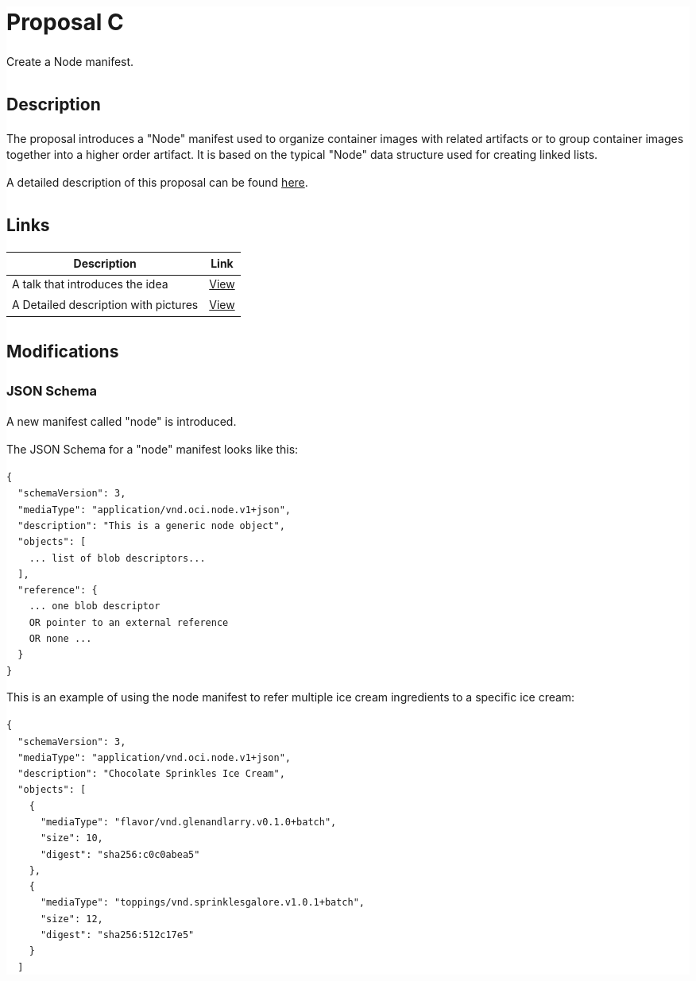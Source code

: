 # Proposal C

Create a Node manifest.

## Description

The proposal introduces a "Node" manifest used to organize container images with related artifacts or to group container images together into a higher order artifact. It is based on the typical "Node" data structure used for creating linked lists.

A detailed description of this proposal can be found [here](https://docs.google.com/document/d/1KYJaCm5Z-BJ7hVOI_lDh4vEvrmyEAMwUp2nJBELstGw/edit).

## Links

| Description                                 | Link                        |
| ------------------------------------------- | --------------------------- |
| A talk that introduces the idea   	      | [View](https://youtu.be/U_Q5bG-G_Pw) |
| A Detailed description with pictures        | [View](https://docs.google.com/document/d/1KYJaCm5Z-BJ7hVOI_lDh4vEvrmyEAMwUp2nJBELstGw/edit) |

## Modifications

### JSON Schema

A new manifest called "node" is introduced.

The JSON Schema for a "node" manifest looks like this:
```jsonc
{
  "schemaVersion": 3,
  "mediaType": "application/vnd.oci.node.v1+json",
  "description": "This is a generic node object",
  "objects": [
    ... list of blob descriptors...
  ],
  "reference": {
    ... one blob descriptor
    OR pointer to an external reference
    OR none ...
  }
}
```

This is an example of using the node manifest to refer multiple ice cream ingredients to a specific ice cream:

```jsonc
{
  "schemaVersion": 3,
  "mediaType": "application/vnd.oci.node.v1+json",
  "description": "Chocolate Sprinkles Ice Cream",
  "objects": [
    {
      "mediaType": "flavor/vnd.glenandlarry.v0.1.0+batch",
      "size": 10,
      "digest": "sha256:c0c0abea5"
    },
    {
      "mediaType": "toppings/vnd.sprinklesgalore.v1.0.1+batch",
      "size": 12,
      "digest": "sha256:512c17e5"
    }
  ]
```